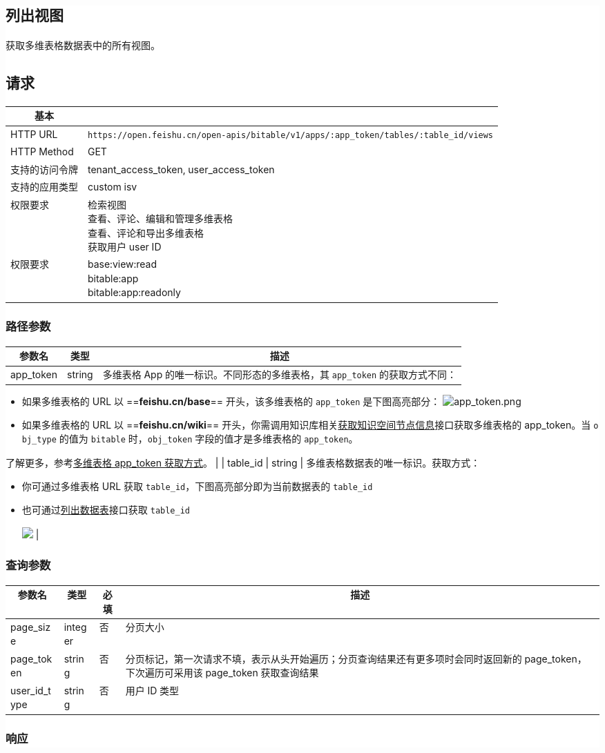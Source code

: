 ## 列出视图

获取多维表格数据表中的所有视图。

## 请求

| 基本 | |
| --- | --- |
| HTTP URL | `https://open.feishu.cn/open-apis/bitable/v1/apps/:app_token/tables/:table_id/views` |
| HTTP Method | GET |
| 支持的访问令牌 | tenant_access_token, user_access_token |
| 支持的应用类型 | custom  isv |
| 权限要求 | 检索视图 <br> 查看、评论、编辑和管理多维表格 <br> 查看、评论和导出多维表格 <br> 获取用户 user ID |
| 权限要求 | base:view:read <br> bitable:app <br> bitable:app:readonly |

### 路径参数

| 参数名 | 类型 |  描述 |
| ------ | ---- | ---- |
| app_token | string | 多维表格 App 的唯一标识。不同形态的多维表格，其 `app_token` 的获取方式不同：
- 如果多维表格的 URL 以 ==**feishu.cn/base**== 开头，该多维表格的 `app_token` 是下图高亮部分：
    ![app_token.png](//sf3-cn.feishucdn.com/obj/open-platform-opendoc/6916f8cfac4045ba6585b90e3afdfb0a_GxbfkJHZBa.png?height=766&lazyload=true&width=3004)

- 如果多维表格的 URL 以 ==**feishu.cn/wiki**== 开头，你需调用知识库相关[获取知识空间节点信息](/ssl:ttdoc/ukTMukTMukTM/uUDN04SN0QjL1QDN/wiki-v2/space/get_node)接口获取多维表格的 app_token。当 `obj_type` 的值为 `bitable` 时，`obj_token` 字段的值才是多维表格的 `app_token`。

了解更多，参考[多维表格 app_token 获取方式](/ssl:ttdoc/ukTMukTMukTM/uUDN04SN0QjL1QDN/bitable-overview#-752212c)。 |
| table_id | string | 多维表格数据表的唯一标识。获取方式：
- 你可通过多维表格 URL 获取 `table_id`，下图高亮部分即为当前数据表的 `table_id`
- 也可通过[列出数据表](/ssl:ttdoc/uAjLw4CM/ukTMukTMukTM/reference/bitable-v1/app-table/list)接口获取 `table_id`

  ![](//sf3-cn.feishucdn.com/obj/open-platform-opendoc/18741fe2a0d3cafafaf9949b263bb57d_yD1wkOrSju.png?height=746&lazyload=true&maxWidth=700&width=2976) |

### 查询参数

| 参数名 | 类型 | 必填 | 描述 |
| ------ | ---- | ---- | ---- |
| page_size | integer | 否 | 分页大小 |
| page_token | string | 否 | 分页标记，第一次请求不填，表示从头开始遍历；分页查询结果还有更多项时会同时返回新的 page_token，下次遍历可采用该 page_token 获取查询结果 |
| user_id_type | string | 否 | 用户 ID 类型 |
### 响应
